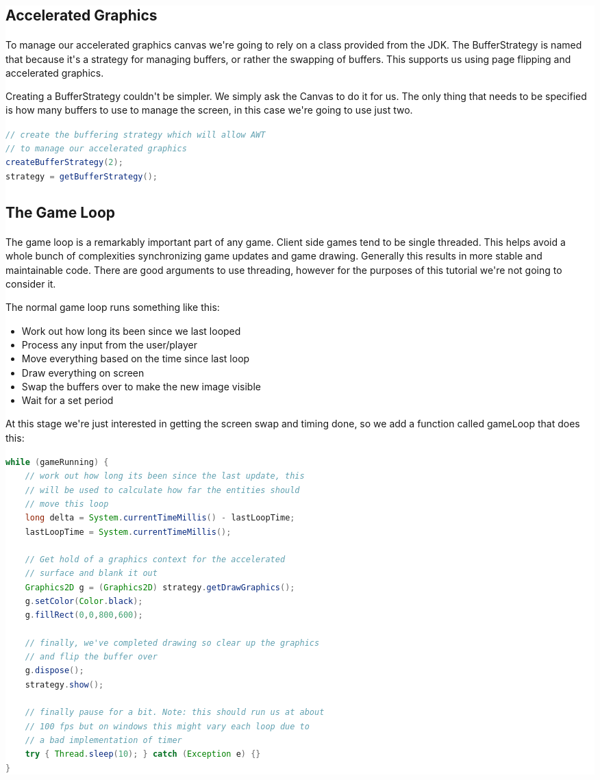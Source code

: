 ## Accelerated Graphics

To manage our accelerated graphics canvas we're going to rely on a class provided from the JDK. The BufferStrategy is named that because it's a strategy for managing buffers, or rather the swapping of buffers. This supports us using page flipping and accelerated graphics. 

Creating a BufferStrategy couldn't be simpler. We simply ask the Canvas to do it for us. The only thing that needs to be specified is how many buffers to use to manage the screen, in this case we're going to use just two. 

```java
// create the buffering strategy which will allow AWT
// to manage our accelerated graphics
createBufferStrategy(2);
strategy = getBufferStrategy();
```

## The Game Loop

The game loop is a remarkably important part of any game. Client side games tend to be single threaded. This helps avoid a whole bunch of complexities synchronizing game updates and game drawing. Generally this results in more stable and maintainable code. There are good arguments to use threading, however for the purposes of this tutorial we're not going to consider it. 

The normal game loop runs something like this: 

* Work out how long its been since we last looped 
* Process any input from the user/player 
* Move everything based on the time since last loop 
* Draw everything on screen 
* Swap the buffers over to make the new image visible 
* Wait for a set period 

At this stage we're just interested in getting the screen swap and timing done, so we add a function called gameLoop that does this: 

```java
while (gameRunning) {
	// work out how long its been since the last update, this
	// will be used to calculate how far the entities should
	// move this loop
	long delta = System.currentTimeMillis() - lastLoopTime;
	lastLoopTime = System.currentTimeMillis();
			
	// Get hold of a graphics context for the accelerated 
	// surface and blank it out
	Graphics2D g = (Graphics2D) strategy.getDrawGraphics();
	g.setColor(Color.black);
	g.fillRect(0,0,800,600);

	// finally, we've completed drawing so clear up the graphics
	// and flip the buffer over
	g.dispose();
	strategy.show();

	// finally pause for a bit. Note: this should run us at about
	// 100 fps but on windows this might vary each loop due to
	// a bad implementation of timer
	try { Thread.sleep(10); } catch (Exception e) {}
}
```
